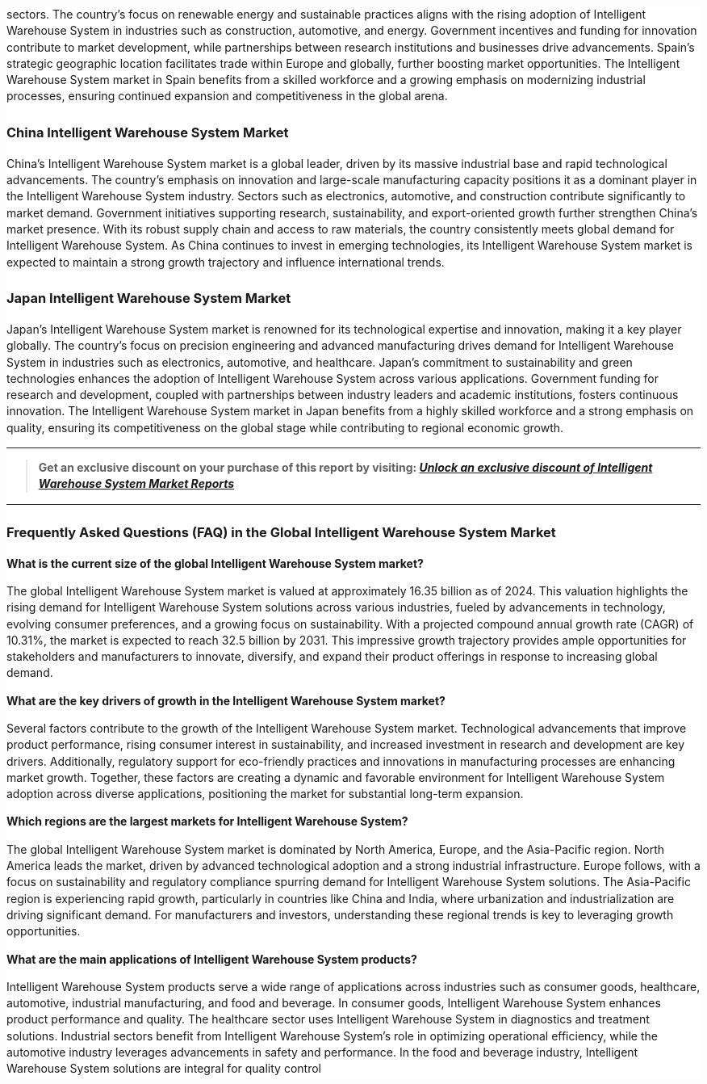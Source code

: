 sectors. The country&rsquo;s focus on renewable energy and sustainable practices aligns with the rising adoption of Intelligent Warehouse System in industries such as construction, automotive, and energy. Government incentives and funding for innovation contribute to market development, while partnerships between research institutions and businesses drive advancements. Spain&rsquo;s strategic geographic location facilitates trade within Europe and globally, further boosting market opportunities. The Intelligent Warehouse System market in Spain benefits from a skilled workforce and a growing emphasis on modernizing industrial processes, ensuring continued expansion and competitiveness in the global arena.</p><h3>China Intelligent Warehouse System Market</h3><p>China&rsquo;s Intelligent Warehouse System market is a global leader, driven by its massive industrial base and rapid technological advancements. The country&rsquo;s emphasis on innovation and large-scale manufacturing capacity positions it as a dominant player in the Intelligent Warehouse System industry. Sectors such as electronics, automotive, and construction contribute significantly to market demand. Government initiatives supporting research, sustainability, and export-oriented growth further strengthen China&rsquo;s market presence. With its robust supply chain and access to raw materials, the country consistently meets global demand for Intelligent Warehouse System. As China continues to invest in emerging technologies, its Intelligent Warehouse System market is expected to maintain a strong growth trajectory and influence international trends.</p><h3>Japan Intelligent Warehouse System Market</h3><p>Japan&rsquo;s Intelligent Warehouse System market is renowned for its technological expertise and innovation, making it a key player globally. The country&rsquo;s focus on precision engineering and advanced manufacturing drives demand for Intelligent Warehouse System in industries such as electronics, automotive, and healthcare. Japan&rsquo;s commitment to sustainability and green technologies enhances the adoption of Intelligent Warehouse System across various applications. Government funding for research and development, coupled with partnerships between industry leaders and academic institutions, fosters continuous innovation. The Intelligent Warehouse System market in Japan benefits from a highly skilled workforce and a strong emphasis on quality, ensuring its competitiveness on the global stage while contributing to regional economic growth.</p><hr /><blockquote><p><strong>Get an exclusive discount on your purchase of this report by visiting: <em><a href="://marketresearchpulse.com/ask-for-discount/29531?utm_source=Github&amp;utm_medium=0112">Unlock an exclusive discount of Intelligent Warehouse System Market Reports</a></em>&nbsp;</strong></p></blockquote><hr /><h3>Frequently Asked Questions (FAQ) in the Global Intelligent Warehouse System Market</h3><p><strong>What is the current size of the global Intelligent Warehouse System market?</strong></p><p>The global Intelligent Warehouse System market is valued at approximately 16.35 billion as of 2024. This valuation highlights the rising demand for Intelligent Warehouse System solutions across various industries, fueled by advancements in technology, evolving consumer preferences, and a growing focus on sustainability. With a projected compound annual growth rate (CAGR) of 10.31%, the market is expected to reach 32.5 billion by 2031. This impressive growth trajectory provides ample opportunities for stakeholders and manufacturers to innovate, diversify, and expand their product offerings in response to increasing global demand.</p><p><strong>What are the key drivers of growth in the Intelligent Warehouse System market?</strong></p><p>Several factors contribute to the growth of the Intelligent Warehouse System market. Technological advancements that improve product performance, rising consumer interest in sustainability, and increased investment in research and development are key drivers. Additionally, regulatory support for eco-friendly practices and innovations in manufacturing processes are enhancing market growth. Together, these factors are creating a dynamic and favorable environment for Intelligent Warehouse System adoption across diverse applications, positioning the market for substantial long-term expansion.</p><p><strong>Which regions are the largest markets for Intelligent Warehouse System?</strong></p><p>The global Intelligent Warehouse System market is dominated by North America, Europe, and the Asia-Pacific region. North America leads the market, driven by advanced technological adoption and a strong industrial infrastructure. Europe follows, with a focus on sustainability and regulatory compliance spurring demand for Intelligent Warehouse System solutions. The Asia-Pacific region is experiencing rapid growth, particularly in countries like China and India, where urbanization and industrialization are driving significant demand. For manufacturers and investors, understanding these regional trends is key to leveraging growth opportunities.</p><p><strong>What are the main applications of Intelligent Warehouse System products?</strong></p><p>Intelligent Warehouse System products serve a wide range of applications across industries such as consumer goods, healthcare, automotive, industrial manufacturing, and food and beverage. In consumer goods, Intelligent Warehouse System enhances product performance and quality. The healthcare sector uses Intelligent Warehouse System in diagnostics and treatment solutions. Industrial sectors benefit from Intelligent Warehouse System&rsquo;s role in optimizing operational efficiency, while the automotive industry leverages advancements in safety and performance. In the food and beverage industry, Intelligent Warehouse System solutions are integral for quality control